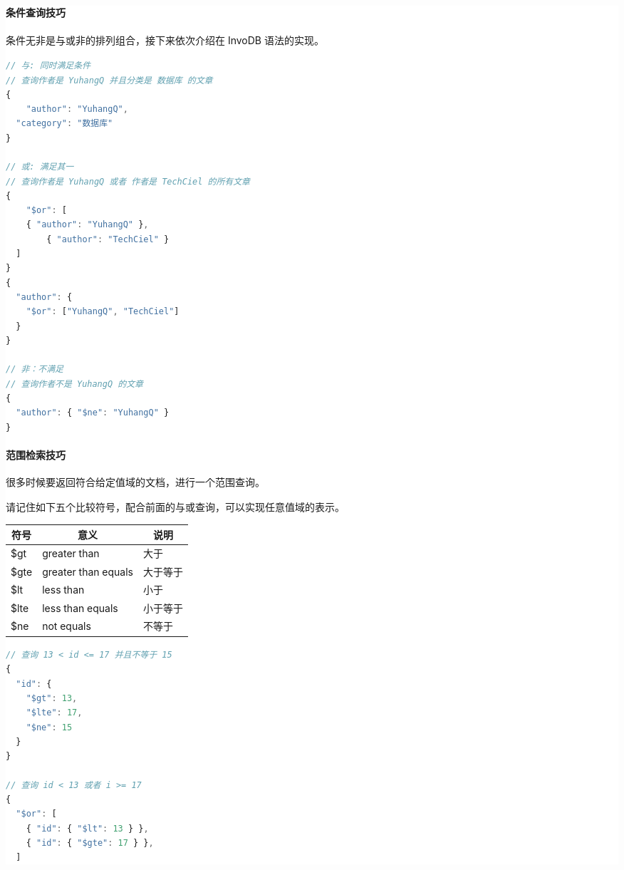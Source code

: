 
#### 条件查询技巧

条件无非是与或非的排列组合，接下来依次介绍在 InvoDB 语法的实现。

```javascript
// 与: 同时满足条件
// 查询作者是 YuhangQ 并且分类是 数据库 的文章
{ 
	"author": "YuhangQ",
  "category": "数据库"
}

// 或: 满足其一
// 查询作者是 YuhangQ 或者 作者是 TechCiel 的所有文章
{ 
	"$or": [
    { "author": "YuhangQ" },
		{ "author": "TechCiel" }
  ]
}
{
  "author": {
    "$or": ["YuhangQ", "TechCiel"]
  }
}

// 非：不满足
// 查询作者不是 YuhangQ 的文章
{
  "author": { "$ne": "YuhangQ" }
}
```

#### 范围检索技巧

很多时候要返回符合给定值域的文档，进行一个范围查询。

请记住如下五个比较符号，配合前面的与或查询，可以实现任意值域的表示。

| 符号 | 意义                | 说明     |
| ---- | ------------------- | -------- |
| $gt  | greater than        | 大于     |
| $gte | greater than equals | 大于等于 |
| $lt  | less than           | 小于     |
| $lte | less than equals    | 小于等于 |
| $ne  | not equals          | 不等于   |

```javascript
// 查询 13 < id <= 17 并且不等于 15
{
  "id": {
    "$gt": 13,
    "$lte": 17,
    "$ne": 15
  }
}

// 查询 id < 13 或者 i >= 17
{
  "$or": [
    { "id": { "$lt": 13 } },
    { "id": { "$gte": 17 } },
  ]
```